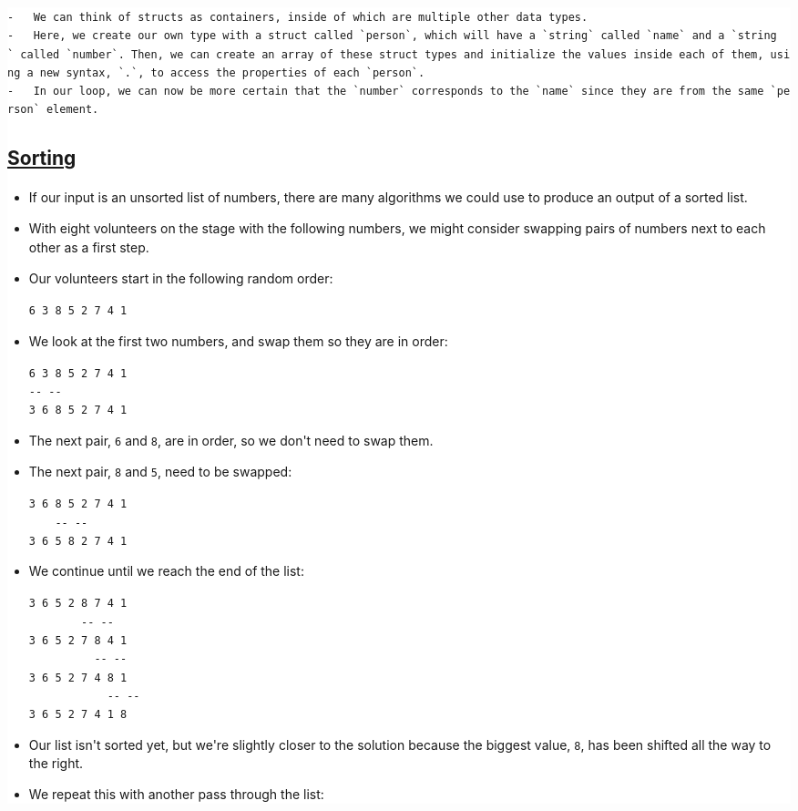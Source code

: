     -   We can think of structs as containers, inside of which are multiple other data types.
    -   Here, we create our own type with a struct called `person`, which will have a `string` called `name` and a `string` called `number`. Then, we can create an array of these struct types and initialize the values inside each of them, using a new syntax, `.`, to access the properties of each `person`.
    -   In our loop, we can now be more certain that the `number` corresponds to the `name` since they are from the same `person` element.

[Sorting](https://cs50.harvard.edu/x/2020/notes/3/#sorting)
-----------------------------------------------------------

-   If our input is an unsorted list of numbers, there are many algorithms we could use to produce an output of a sorted list.
-   With eight volunteers on the stage with the following numbers, we might consider swapping pairs of numbers next to each other as a first step.
-   Our volunteers start in the following random order:

    ```
    6 3 8 5 2 7 4 1

    ```

-   We look at the first two numbers, and swap them so they are in order:

    ```
    6 3 8 5 2 7 4 1
    -- --
    3 6 8 5 2 7 4 1

    ```

-   The next pair, `6` and `8`, are in order, so we don't need to swap them.
-   The next pair, `8` and `5`, need to be swapped:

    ```
    3 6 8 5 2 7 4 1
        -- --
    3 6 5 8 2 7 4 1

    ```

-   We continue until we reach the end of the list:

    ```
    3 6 5 2 8 7 4 1
            -- --
    3 6 5 2 7 8 4 1
              -- --
    3 6 5 2 7 4 8 1
                -- --
    3 6 5 2 7 4 1 8

    ```

-   Our list isn't sorted yet, but we're slightly closer to the solution because the biggest value, `8`, has been shifted all the way to the right.
-   We repeat this with another pass through the list:
